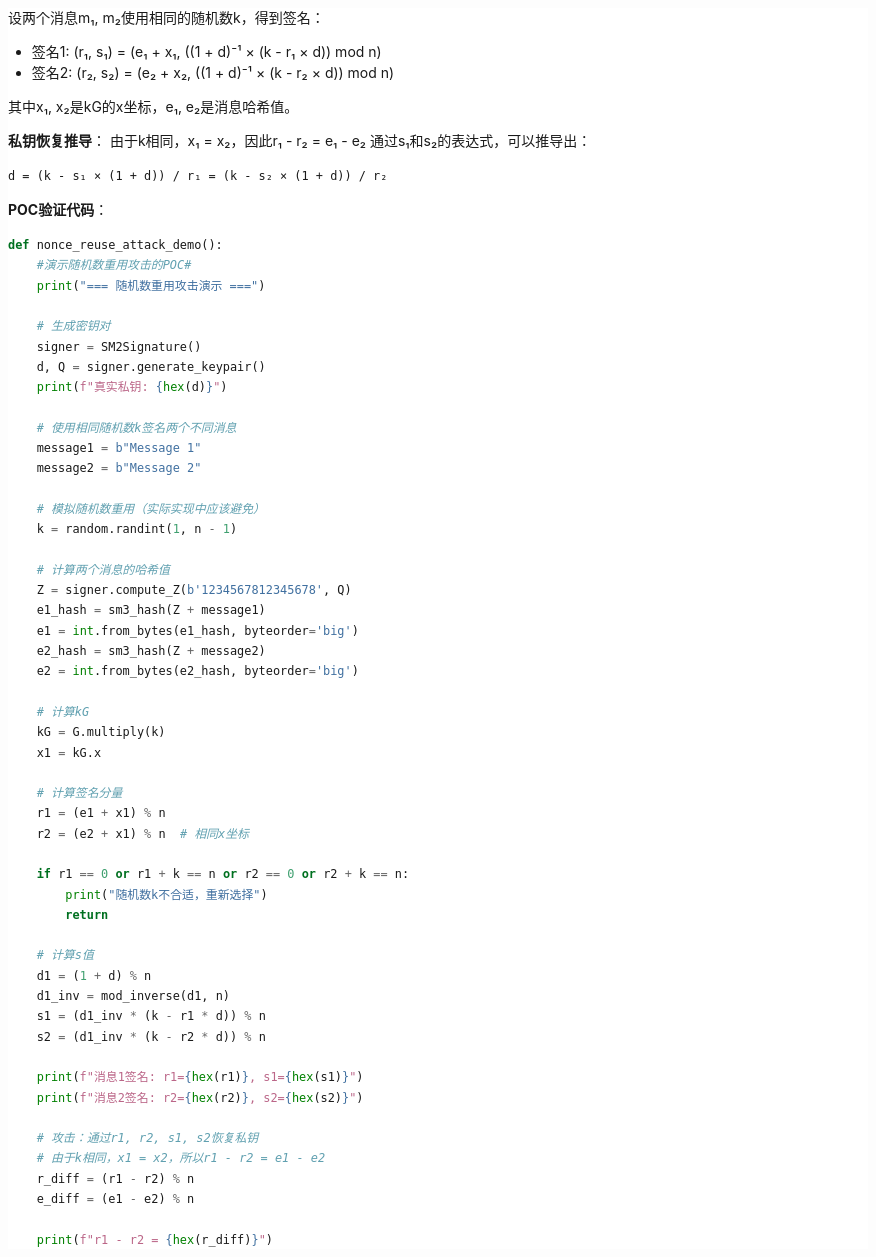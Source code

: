 设两个消息m₁, m₂使用相同的随机数k，得到签名：
- 签名1: (r₁, s₁) = (e₁ + x₁, ((1 + d)⁻¹ × (k - r₁ × d)) mod n)
- 签名2: (r₂, s₂) = (e₂ + x₂, ((1 + d)⁻¹ × (k - r₂ × d)) mod n)

其中x₁, x₂是kG的x坐标，e₁, e₂是消息哈希值。

**私钥恢复推导**：
由于k相同，x₁ = x₂，因此r₁ - r₂ = e₁ - e₂
通过s₁和s₂的表达式，可以推导出：
```
d = (k - s₁ × (1 + d)) / r₁ = (k - s₂ × (1 + d)) / r₂
```

**POC验证代码**：
```python
def nonce_reuse_attack_demo():
    #演示随机数重用攻击的POC#
    print("=== 随机数重用攻击演示 ===")
    
    # 生成密钥对
    signer = SM2Signature()
    d, Q = signer.generate_keypair()
    print(f"真实私钥: {hex(d)}")
    
    # 使用相同随机数k签名两个不同消息
    message1 = b"Message 1"
    message2 = b"Message 2"
    
    # 模拟随机数重用（实际实现中应该避免）
    k = random.randint(1, n - 1)
    
    # 计算两个消息的哈希值
    Z = signer.compute_Z(b'1234567812345678', Q)
    e1_hash = sm3_hash(Z + message1)
    e1 = int.from_bytes(e1_hash, byteorder='big')
    e2_hash = sm3_hash(Z + message2)
    e2 = int.from_bytes(e2_hash, byteorder='big')
    
    # 计算kG
    kG = G.multiply(k)
    x1 = kG.x
    
    # 计算签名分量
    r1 = (e1 + x1) % n
    r2 = (e2 + x1) % n  # 相同x坐标
    
    if r1 == 0 or r1 + k == n or r2 == 0 or r2 + k == n:
        print("随机数k不合适，重新选择")
        return
    
    # 计算s值
    d1 = (1 + d) % n
    d1_inv = mod_inverse(d1, n)
    s1 = (d1_inv * (k - r1 * d)) % n
    s2 = (d1_inv * (k - r2 * d)) % n
    
    print(f"消息1签名: r1={hex(r1)}, s1={hex(s1)}")
    print(f"消息2签名: r2={hex(r2)}, s2={hex(s2)}")
    
    # 攻击：通过r1, r2, s1, s2恢复私钥
    # 由于k相同，x1 = x2，所以r1 - r2 = e1 - e2
    r_diff = (r1 - r2) % n
    e_diff = (e1 - e2) % n
    
    print(f"r1 - r2 = {hex(r_diff)}")
```